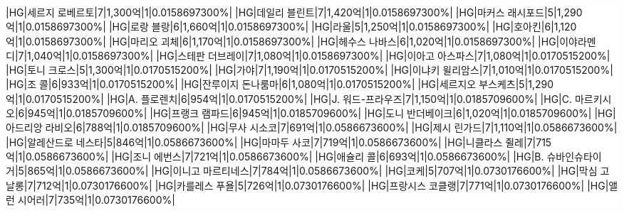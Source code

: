 |HG|세르지 로베르토|7|1,300억|1|0.0158697300%|
|HG|데일리 블린트|7|1,420억|1|0.0158697300%|
|HG|마커스 래시포드|5|1,290억|1|0.0158697300%|
|HG|로랑 블랑|6|1,660억|1|0.0158697300%|
|HG|라울|5|1,250억|1|0.0158697300%|
|HG|호아킨|6|1,120억|1|0.0158697300%|
|HG|마리오 괴체|6|1,170억|1|0.0158697300%|
|HG|헤수스 나바스|6|1,020억|1|0.0158697300%|
|HG|이야라멘디|7|1,040억|1|0.0158697300%|
|HG|스테판 더브레이|7|1,080억|1|0.0158697300%|
|HG|이아고 아스파스|7|1,080억|1|0.0170515200%|
|HG|토니 크로스|5|1,300억|1|0.0170515200%|
|HG|가야|7|1,190억|1|0.0170515200%|
|HG|이냐키 윌리암스|7|1,010억|1|0.0170515200%|
|HG|조 콜|6|933억|1|0.0170515200%|
|HG|잔루이지 돈나룸마|6|1,080억|1|0.0170515200%|
|HG|세르지오 부스케츠|5|1,290억|1|0.0170515200%|
|HG|A. 플로렌치|6|954억|1|0.0170515200%|
|HG|J. 워드-프라우즈|7|1,150억|1|0.0185709600%|
|HG|C. 마르키시오|6|945억|1|0.0185709600%|
|HG|프랭크 램파드|6|945억|1|0.0185709600%|
|HG|도니 반더베이크|6|1,020억|1|0.0185709600%|
|HG|아드리앙 라비오|6|788억|1|0.0185709600%|
|HG|무사 시소코|7|691억|1|0.0586673600%|
|HG|제시 린가드|7|1,110억|1|0.0586673600%|
|HG|알레산드로 네스타|5|846억|1|0.0586673600%|
|HG|마마두 사코|7|719억|1|0.0586673600%|
|HG|니클라스 쥘레|7|715억|1|0.0586673600%|
|HG|조니 에번스|7|721억|1|0.0586673600%|
|HG|애슐리 콜|6|693억|1|0.0586673600%|
|HG|B. 슈바인슈타이거|5|865억|1|0.0586673600%|
|HG|이니고 마르티네스|7|784억|1|0.0586673600%|
|HG|코케|5|707억|1|0.0730176600%|
|HG|막심 고날롱|7|712억|1|0.0730176600%|
|HG|카를레스 푸욜|5|726억|1|0.0730176600%|
|HG|프랑시스 코클랭|7|771억|1|0.0730176600%|
|HG|앨런 시어러|7|735억|1|0.0730176600%|